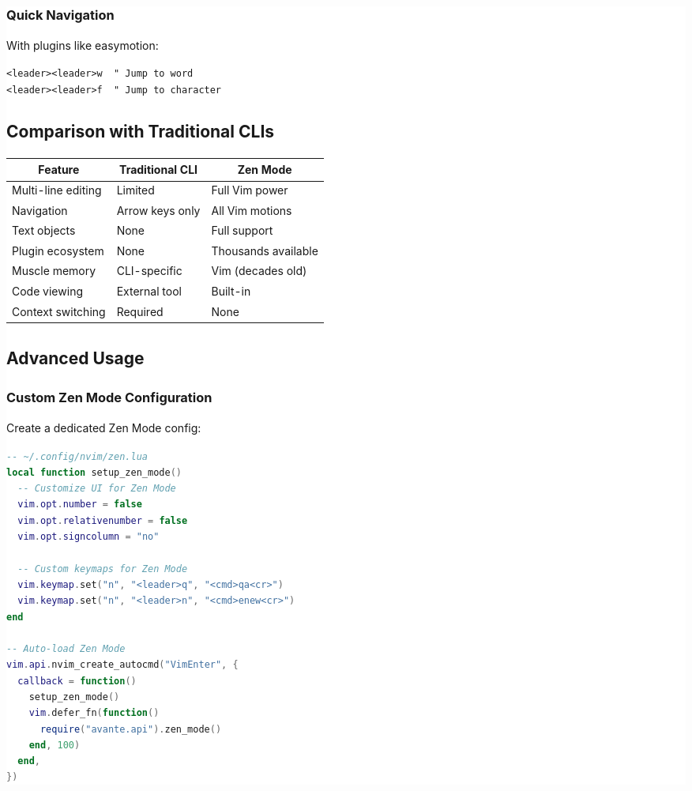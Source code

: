 ### Quick Navigation

With plugins like easymotion:

```vim
<leader><leader>w  " Jump to word
<leader><leader>f  " Jump to character
```

## Comparison with Traditional CLIs

| Feature | Traditional CLI | Zen Mode |
|---------|----------------|----------|
| Multi-line editing | Limited | Full Vim power |
| Navigation | Arrow keys only | All Vim motions |
| Text objects | None | Full support |
| Plugin ecosystem | None | Thousands available |
| Muscle memory | CLI-specific | Vim (decades old) |
| Code viewing | External tool | Built-in |
| Context switching | Required | None |

## Advanced Usage

### Custom Zen Mode Configuration

Create a dedicated Zen Mode config:

```lua
-- ~/.config/nvim/zen.lua
local function setup_zen_mode()
  -- Customize UI for Zen Mode
  vim.opt.number = false
  vim.opt.relativenumber = false
  vim.opt.signcolumn = "no"
  
  -- Custom keymaps for Zen Mode
  vim.keymap.set("n", "<leader>q", "<cmd>qa<cr>")
  vim.keymap.set("n", "<leader>n", "<cmd>enew<cr>")
end

-- Auto-load Zen Mode
vim.api.nvim_create_autocmd("VimEnter", {
  callback = function()
    setup_zen_mode()
    vim.defer_fn(function()
      require("avante.api").zen_mode()
    end, 100)
  end,
})
```
